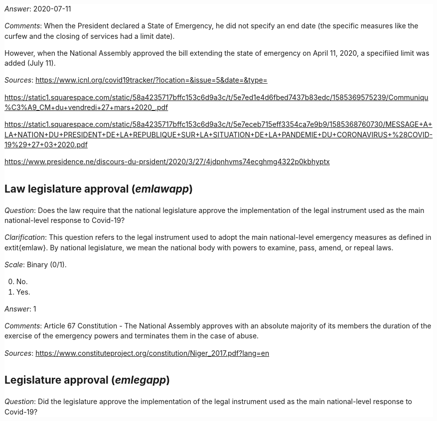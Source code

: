  
*Answer*: 2020-07-11 

*Comments*:
 When the President declared a State of Emergency, he did not specify an end date (the specific measures like the curfew and the closing of services had a limit date).

However, when the National Assembly approved the bill extending the state of emergency on April 11, 2020, a specifiied limit was added (July 11). 

*Sources*:
 https://www.icnl.org/covid19tracker/?location=&issue=5&date=&type=

https://static1.squarespace.com/static/58a4235717bffc153c6d9a3c/t/5e7ed1e4d6fbed7437b83edc/1585369575239/Communiqu%C3%A9_CM+du+vendredi+27+mars+2020_.pdf

https://static1.squarespace.com/static/58a4235717bffc153c6d9a3c/t/5e7eceb715eff3354ca7e9b9/1585368760730/MESSAGE+A+LA+NATION+DU+PRESIDENT+DE+LA+REPUBLIQUE+SUR+LA+SITUATION+DE+LA+PANDEMIE+DU+CORONAVIRUS+%28COVID-19%29+27+03+2020.pdf

https://www.presidence.ne/discours-du-prsident/2020/3/27/4jdpnhvms74ecghmg4322p0kbhyptx





## Law legislature approval (*emlawapp*) 

*Question*: Does the law require that the national legislature approve the implementation of the legal instrument used as the main national-level response to Covid-19?

 

*Clarification*: This question refers to the legal instrument used to adopt the main national-level emergency measures as defined in 	extit{emlaw}. By national legislature, we mean the national body with powers to examine, pass, amend, or repeal laws.

 

*Scale*: Binary (0/1). 

 0. No. 
 1. Yes.

 
*Answer*: 1 

*Comments*:
 Article 67 Constitution - The National Assembly approves with an absolute majority of its members the duration of the exercise of the emergency powers and terminates them in the case of abuse. 

*Sources*:
 https://www.constituteproject.org/constitution/Niger_2017.pdf?lang=en





## Legislature approval (*emlegapp*) 

*Question*: Did the legislature approve the implementation of the legal instrument used as the main national-level response to Covid-19?

